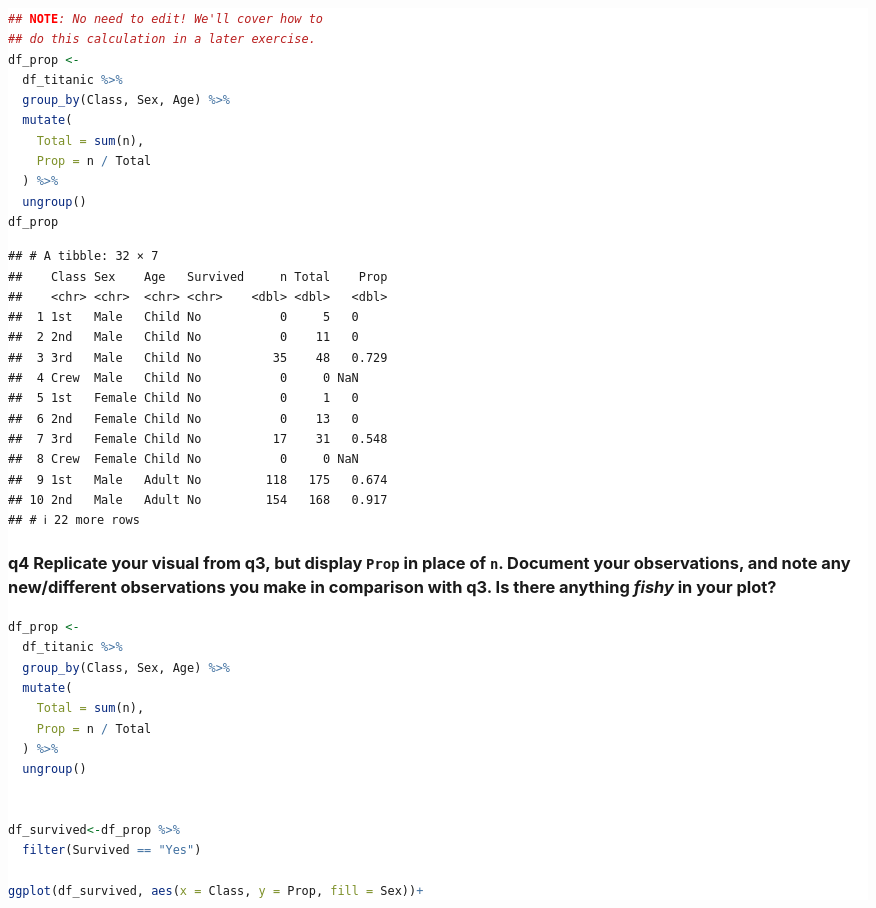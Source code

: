 ``` r
## NOTE: No need to edit! We'll cover how to
## do this calculation in a later exercise.
df_prop <-
  df_titanic %>%
  group_by(Class, Sex, Age) %>%
  mutate(
    Total = sum(n),
    Prop = n / Total
  ) %>%
  ungroup()
df_prop
```

    ## # A tibble: 32 × 7
    ##    Class Sex    Age   Survived     n Total    Prop
    ##    <chr> <chr>  <chr> <chr>    <dbl> <dbl>   <dbl>
    ##  1 1st   Male   Child No           0     5   0    
    ##  2 2nd   Male   Child No           0    11   0    
    ##  3 3rd   Male   Child No          35    48   0.729
    ##  4 Crew  Male   Child No           0     0 NaN    
    ##  5 1st   Female Child No           0     1   0    
    ##  6 2nd   Female Child No           0    13   0    
    ##  7 3rd   Female Child No          17    31   0.548
    ##  8 Crew  Female Child No           0     0 NaN    
    ##  9 1st   Male   Adult No         118   175   0.674
    ## 10 2nd   Male   Adult No         154   168   0.917
    ## # ℹ 22 more rows

### **q4** Replicate your visual from q3, but display `Prop` in place of `n`. Document your observations, and note any new/different observations you make in comparison with q3. Is there anything *fishy* in your plot?

``` r
df_prop <-
  df_titanic %>%
  group_by(Class, Sex, Age) %>%
  mutate(
    Total = sum(n),
    Prop = n / Total
  ) %>%
  ungroup()


df_survived<-df_prop %>%
  filter(Survived == "Yes") 

ggplot(df_survived, aes(x = Class, y = Prop, fill = Sex))+ 
```